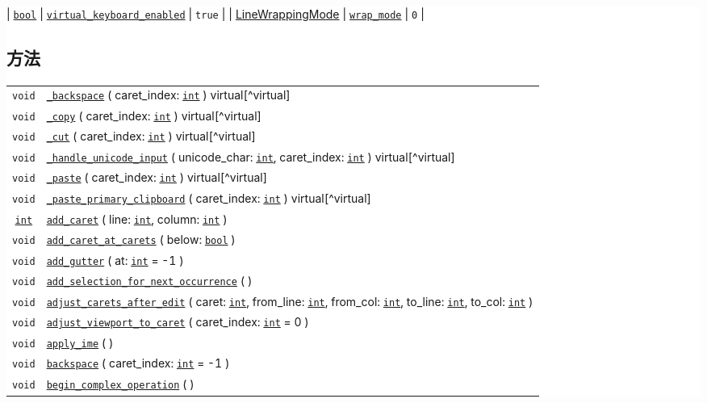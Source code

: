 | [`bool`](class_bool.md)                                       | [`virtual_keyboard_enabled`](#class_textedit_property_virtual_keyboard_enabled)                           | ``true``                                                                          |
| [LineWrappingMode](#enum_textedit_linewrappingmode)           | [`wrap_mode`](#class_textedit_property_wrap_mode)                                                         | ``0``                                                                             |

## 方法

|||
|:-:|:--|
| `void`                                                  | [`_backspace`](class_texteditmd#class_textedit_private_method__backspace) ( caret_index: [`int`](class_int.md) ) virtual[^virtual]                                                                                                                                                       |
| `void`                                                  | [`_copy`](class_texteditmd#class_textedit_private_method__copy) ( caret_index: [`int`](class_int.md) ) virtual[^virtual]                                                                                                                                                                 |
| `void`                                                  | [`_cut`](class_texteditmd#class_textedit_private_method__cut) ( caret_index: [`int`](class_int.md) ) virtual[^virtual]                                                                                                                                                                   |
| `void`                                                  | [`_handle_unicode_input`](class_texteditmd#class_textedit_private_method__handle_unicode_input) ( unicode_char: [`int`](class_int.md), caret_index: [`int`](class_int.md) ) virtual[^virtual]                                                                                            |
| `void`                                                  | [`_paste`](class_texteditmd#class_textedit_private_method__paste) ( caret_index: [`int`](class_int.md) ) virtual[^virtual]                                                                                                                                                               |
| `void`                                                  | [`_paste_primary_clipboard`](class_texteditmd#class_textedit_private_method__paste_primary_clipboard) ( caret_index: [`int`](class_int.md) ) virtual[^virtual]                                                                                                                           |
| [`int`](class_int.md)                                   | [`add_caret`](class_texteditmd#class_textedit_method_add_caret) ( line: [`int`](class_int.md), column: [`int`](class_int.md) )                                                                                                                                                           |
| `void`                                                  | [`add_caret_at_carets`](class_texteditmd#class_textedit_method_add_caret_at_carets) ( below: [`bool`](class_bool.md) )                                                                                                                                                                   |
| `void`                                                  | [`add_gutter`](class_texteditmd#class_textedit_method_add_gutter) ( at: [`int`](class_int.md) = -1 )                                                                                                                                                                                     |
| `void`                                                  | [`add_selection_for_next_occurrence`](class_texteditmd#class_textedit_method_add_selection_for_next_occurrence) ( )                                                                                                                                                                      |
| `void`                                                  | [`adjust_carets_after_edit`](class_texteditmd#class_textedit_method_adjust_carets_after_edit) ( caret: [`int`](class_int.md), from_line: [`int`](class_int.md), from_col: [`int`](class_int.md), to_line: [`int`](class_int.md), to_col: [`int`](class_int.md) )                         |
| `void`                                                  | [`adjust_viewport_to_caret`](class_texteditmd#class_textedit_method_adjust_viewport_to_caret) ( caret_index: [`int`](class_int.md) = 0 )                                                                                                                                                 |
| `void`                                                  | [`apply_ime`](class_texteditmd#class_textedit_method_apply_ime) ( )                                                                                                                                                                                                                      |
| `void`                                                  | [`backspace`](class_texteditmd#class_textedit_method_backspace) ( caret_index: [`int`](class_int.md) = -1 )                                                                                                                                                                              |
| `void`                                                  | [`begin_complex_operation`](class_texteditmd#class_textedit_method_begin_complex_operation) ( )                                                                                                                                                                                          |